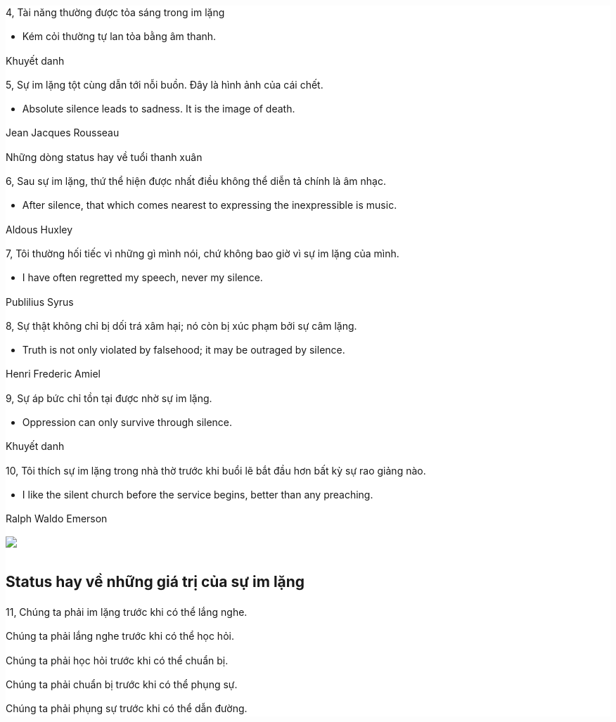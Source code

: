 4, Tài năng thường được tỏa sáng trong im lặng

- Kém cỏi thường tự lan tỏa bằng âm thanh.

Khuyết danh

5, Sự im lặng tột cùng dẫn tới nỗi buồn. Đây là hình ảnh của cái chết.

- Absolute silence leads to sadness. It is the image of death.

Jean Jacques Rousseau

Những dòng status hay về tuổi thanh xuân

6, Sau sự im lặng, thứ thể hiện được nhất điều không thể diễn tả chính là
âm nhạc.

- After silence, that which comes nearest to expressing the inexpressible
is music.

Aldous Huxley

7, Tôi thường hối tiếc vì những gì mình nói, chứ không bao giờ vì sự im
lặng của mình.

- I have often regretted my speech, never my silence.

Publilius Syrus

8, Sự thật không chỉ bị dối trá xâm hại; nó còn bị xúc phạm bởi sự câm lặng.

- Truth is not only violated by falsehood; it may be outraged by silence.

Henri Frederic Amiel

9, Sự áp bức chỉ tồn tại được nhờ sự im lặng.

- Oppression can only survive through silence.

Khuyết danh

10, Tôi thích sự im lặng trong nhà thờ trước khi buổi lẽ bắt đầu hơn bất
kỳ sự rao giảng nào.

- I like the silent church before the service begins, better than any preaching.

Ralph Waldo Emerson

![](https://ocuaso.com/wp-content/uploads/2017/06/44-stt-im-lang-nhung-cau-danh-ngon-trich-dan-ve-su-im-lang-hay-2.jpg)

## Status hay về những giá trị của sự im lặng

11, Chúng ta phải im lặng trước khi có thể lắng nghe.

Chúng ta phải lắng nghe trước khi có thể học hỏi.

Chúng ta phải học hỏi trước khi có thể chuẩn bị.

Chúng ta phải chuẩn bị trước khi có thể phụng sự.

Chúng ta phải phụng sự trước khi có thể dẫn đường.
